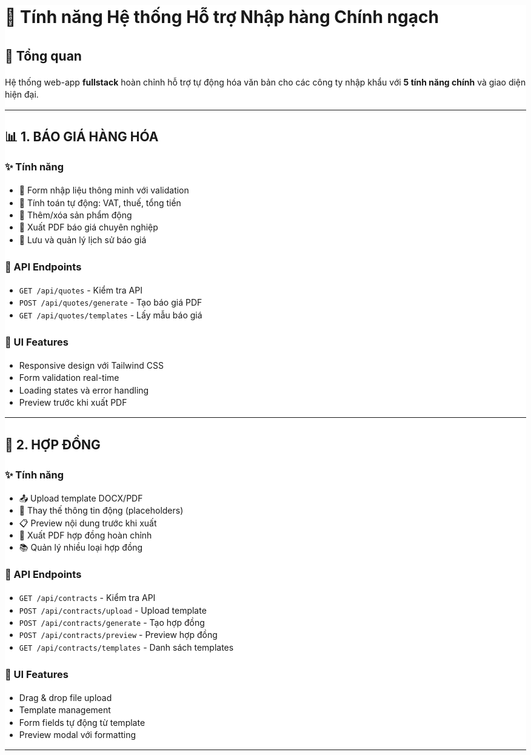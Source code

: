# 🌟 Tính năng Hệ thống Hỗ trợ Nhập hàng Chính ngạch

## 🎯 Tổng quan

Hệ thống web-app **fullstack** hoàn chỉnh hỗ trợ tự động hóa văn bản cho các công ty nhập khẩu với **5 tính năng chính** và giao diện hiện đại.

---

## 📊 1. BÁO GIÁ HÀNG HÓA

### ✨ Tính năng
- 📝 Form nhập liệu thông minh với validation
- 🧮 Tính toán tự động: VAT, thuế, tổng tiền
- 🔄 Thêm/xóa sản phẩm động
- 📄 Xuất PDF báo giá chuyên nghiệp
- 💾 Lưu và quản lý lịch sử báo giá

### 🔧 API Endpoints
- `GET /api/quotes` - Kiểm tra API
- `POST /api/quotes/generate` - Tạo báo giá PDF  
- `GET /api/quotes/templates` - Lấy mẫu báo giá

### 🎨 UI Features
- Responsive design với Tailwind CSS
- Form validation real-time
- Loading states và error handling
- Preview trước khi xuất PDF

---

## 📜 2. HỢP ĐỒNG

### ✨ Tính năng
- 📤 Upload template DOCX/PDF
- 🔄 Thay thế thông tin động (placeholders)
- 📋 Preview nội dung trước khi xuất
- 📄 Xuất PDF hợp đồng hoàn chỉnh
- 📚 Quản lý nhiều loại hợp đồng

### 🔧 API Endpoints
- `GET /api/contracts` - Kiểm tra API
- `POST /api/contracts/upload` - Upload template
- `POST /api/contracts/generate` - Tạo hợp đồng
- `POST /api/contracts/preview` - Preview hợp đồng
- `GET /api/contracts/templates` - Danh sách templates

### 🎨 UI Features
- Drag & drop file upload
- Template management
- Form fields tự động từ template
- Preview modal với formatting

---